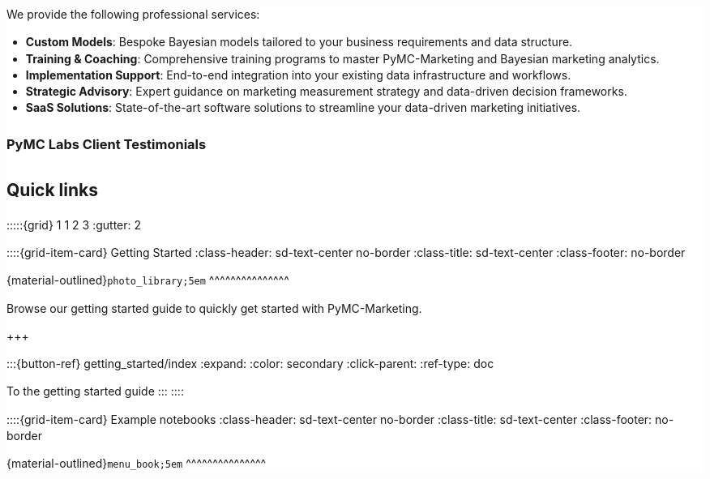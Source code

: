 We provide the following professional services:

- **Custom Models**: Bespoke Bayesian models tailored to your business requirements and data structure.
- **Training & Coaching**: Comprehensive training programs to master PyMC-Marketing and Bayesian marketing analytics.
- **Implementation Support**: End-to-end integration into your existing data infrastructure and workflows.
- **Strategic Advisory**: Expert guidance on marketing measurement strategy and data-driven decision frameworks.
- **SaaS Solutions**: State-of-the-art software solutions to streamline your data-driven marketing initiatives.

### PyMC Labs Client Testimonials

<iframe width="800" height="450" src="https://www.youtube.com/embed/_CVEygFxFRA" title="YouTube video player" frameborder="0" allow="accelerometer; autoplay; clipboard-write; encrypted-media; gyroscope; picture-in-picture; web-share" allowfullscreen></iframe>


## Quick links

:::::{grid} 1 1 2 3
:gutter: 2

::::{grid-item-card} Getting Started
:class-header: sd-text-center no-border
:class-title: sd-text-center
:class-footer: no-border

{material-outlined}`photo_library;5em`
^^^^^^^^^^^^^^^

Browse our getting started guide to quickly
get started with PyMC-Marketing.

+++

:::{button-ref} getting_started/index
:expand:
:color: secondary
:click-parent:
:ref-type: doc

To the getting started guide
:::
::::

::::{grid-item-card} Example notebooks
:class-header: sd-text-center no-border
:class-title: sd-text-center
:class-footer: no-border

{material-outlined}`menu_book;5em`
^^^^^^^^^^^^^^^
